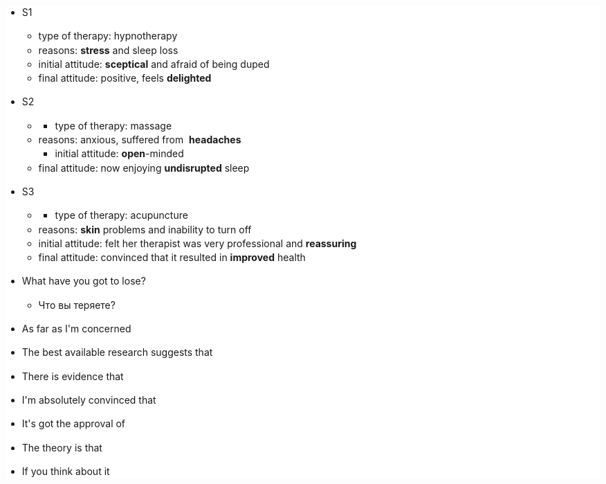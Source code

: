 - S1
	- type of therapy: hypnotherapy
	- reasons: **stress** and sleep loss
	- initial attitude: **sceptical** and afraid of being duped
	- final attitude: positive, feels **delighted**
- S2
	- - type of therapy: massage
	- reasons: anxious, suffered from  **headaches**
		- initial attitude: **open**-minded
	- final attitude: now enjoying **undisrupted** sleep
- S3
	- - type of therapy: acupuncture
	- reasons: **skin** problems and inability to turn off
	- initial attitude: felt her therapist was very professional and **reassuring**
	- final attitude: convinced that it resulted in **improved** health


- What have you got to lose?
	- Что вы теряете?


- As far as I'm concerned
- The best available research suggests that
- There is evidence that
- I'm absolutely convinced that
- It's got the approval of 
- The theory is that
- If you think about it